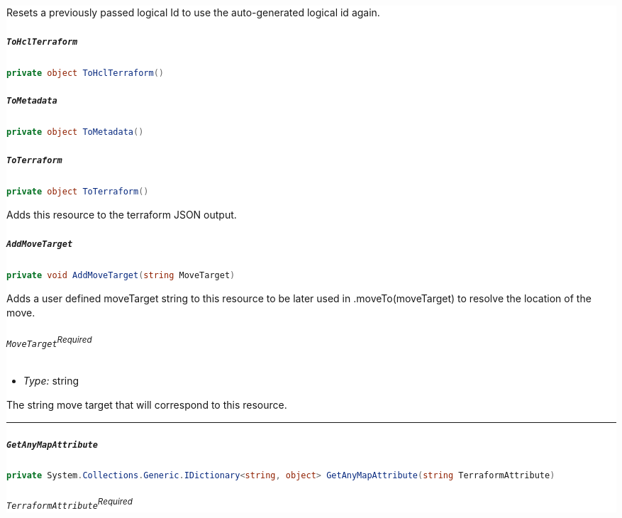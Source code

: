 Resets a previously passed logical Id to use the auto-generated logical id again.

##### `ToHclTerraform` <a name="ToHclTerraform" id="@cdktf/provider-ionoscloud.loadbalancer.Loadbalancer.toHclTerraform"></a>

```csharp
private object ToHclTerraform()
```

##### `ToMetadata` <a name="ToMetadata" id="@cdktf/provider-ionoscloud.loadbalancer.Loadbalancer.toMetadata"></a>

```csharp
private object ToMetadata()
```

##### `ToTerraform` <a name="ToTerraform" id="@cdktf/provider-ionoscloud.loadbalancer.Loadbalancer.toTerraform"></a>

```csharp
private object ToTerraform()
```

Adds this resource to the terraform JSON output.

##### `AddMoveTarget` <a name="AddMoveTarget" id="@cdktf/provider-ionoscloud.loadbalancer.Loadbalancer.addMoveTarget"></a>

```csharp
private void AddMoveTarget(string MoveTarget)
```

Adds a user defined moveTarget string to this resource to be later used in .moveTo(moveTarget) to resolve the location of the move.

###### `MoveTarget`<sup>Required</sup> <a name="MoveTarget" id="@cdktf/provider-ionoscloud.loadbalancer.Loadbalancer.addMoveTarget.parameter.moveTarget"></a>

- *Type:* string

The string move target that will correspond to this resource.

---

##### `GetAnyMapAttribute` <a name="GetAnyMapAttribute" id="@cdktf/provider-ionoscloud.loadbalancer.Loadbalancer.getAnyMapAttribute"></a>

```csharp
private System.Collections.Generic.IDictionary<string, object> GetAnyMapAttribute(string TerraformAttribute)
```

###### `TerraformAttribute`<sup>Required</sup> <a name="TerraformAttribute" id="@cdktf/provider-ionoscloud.loadbalancer.Loadbalancer.getAnyMapAttribute.parameter.terraformAttribute"></a>
